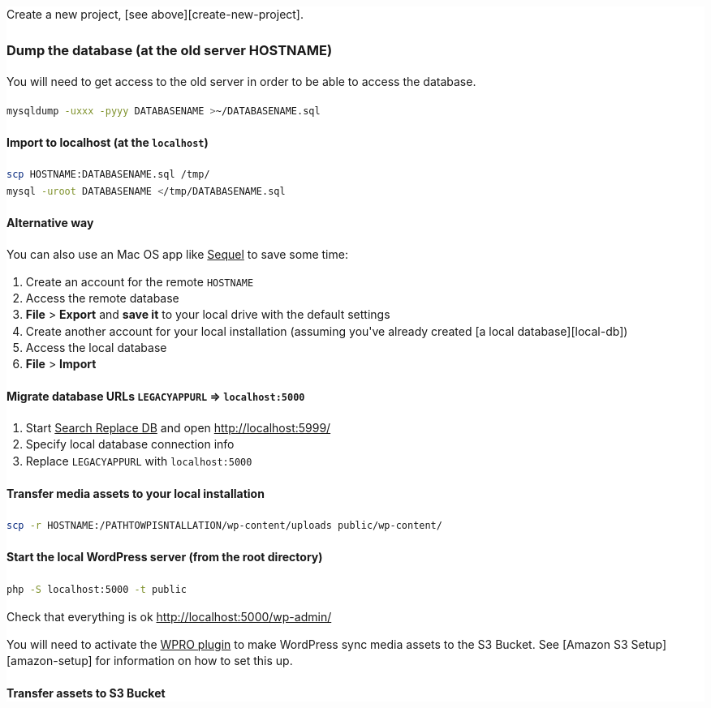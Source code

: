 Create a new project, [see above][create-new-project].

### Dump the database (at the old server HOSTNAME)

You will need to get access to the old server in order to be able to access the database.

```sh
mysqldump -uxxx -pyyy DATABASENAME >~/DATABASENAME.sql
```

#### Import to localhost (at the `localhost`)

```sh
scp HOSTNAME:DATABASENAME.sql /tmp/
mysql -uroot DATABASENAME </tmp/DATABASENAME.sql
```

#### Alternative way

You can also use an Mac OS app like [Sequel](http://www.sequelpro.com/) to save some time:

1. Create an account for the remote `HOSTNAME`
2. Access the remote database
3. **File** > **Export** and **save it** to your local drive with the default settings
4. Create another account for your local installation (assuming you've already created [a local database][local-db])
5. Access the local database
6. **File** > **Import**

#### Migrate database URLs `LEGACYAPPURL` => `localhost:5000`

1. Start [Search Replace DB](#search-replace-db) and open <http://localhost:5999/>
2. Specify local database connection info
3. Replace `LEGACYAPPURL` with `localhost:5000`

#### Transfer media assets to your local installation

```sh
scp -r HOSTNAME:/PATHTOWPISNTALLATION/wp-content/uploads public/wp-content/
```

#### Start the local WordPress server (from the root directory)

```sh
php -S localhost:5000 -t public
```

Check that everything is ok <http://localhost:5000/wp-admin/>

You will need to activate the [WPRO plugin](https://github.com/alfreddatakillen/wpro) to make WordPress sync media assets to the S3 Bucket. See [Amazon S3 Setup][amazon-setup] for information on how to set this up.

#### <a name="transfer-assets-to-s3"></a>Transfer assets to S3 Bucket
